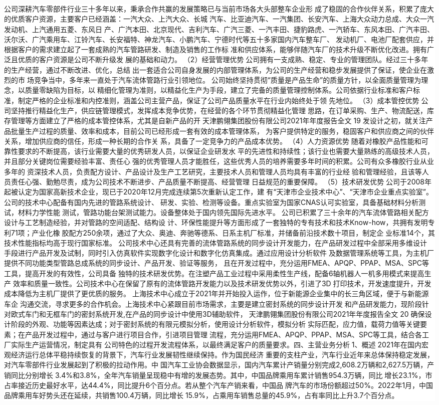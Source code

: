公司深耕汽车零部件行业三十多年以来，秉承合作共赢的发展策略已与当前市场各大头部整车企业形
成了稳固的合作伙伴关系，积累了庞大的优质客户资源，主要客户已经涵盖：一汽大众、上汽大众、长城
汽车、比亚迪汽车、一汽集团、长安汽车、上海大众动力总成、大众一汽发动机、上汽通用五菱、东风日
产、广汽本田、北京现代、吉利汽车、广汽三菱、一汽丰田、捷豹路虎、一汽轿车、东风本田、广汽丰田、
沃尔沃、广汽乘用车、江铃汽车、长安福特、神龙汽车、小鹏汽车、宁德时代等五十多家国内汽车整车厂、
发动机厂、电池厂配套供应，并根据客户的需求建立起了一套成熟的汽车管路研发、制造及销售的工作标
准和供应体系，能够伴随汽车厂的技术升级不断优化改进。拥有广泛且优质的客户资源是公司不断升级发
展的基础和动力。
（2）经营管理优势
公司拥有一支成熟、稳定、专业的管理团队。经过三十多年的生产经营，通过不断改进、优化，总结
出一套适合公司自身发展的内部管理体系，为公司的生产经营和稳步发展提供了保证，使企业在激烈的市
场竞争当中，多年来一直处于汽车流体管路行业引领地位。
公司始终坚持贯彻“质量是产品生命”的质量方针，以全面质量管理为理念，以质量零缺陷为目标，以
精细化管理为准则，以精益化生产为手段，建立了完备的质量管理控制体系。公司依据行业标准和客户标
准，制定严格的企业标准和内控准则，涵盖公司主营产品，保证了公司产品质量水平在行业内始终处于领
先地位。
（3）成本管控优势
公司坚持推行精益化生产，供应链管理模式，发挥成本竞争优势，在经营的各个环节贯彻精益化管理
思路，在订单采购、生产、物流配送，库存管理等方面建立了严格的成本管控体系，尤其是自新产品的开
天津鹏翎集团股份有限公司2021年年度报告全文
19
发设计之初，就关注产品批量生产过程的质量、效率和成本，目前公司已经形成一套有效的成本管理体系，
为客户提供特定的服务，稳固客户和供应商之间的伙伴关系，增加供应商的信任，形成一种长期的合作关
系，具备了一定竞争力的产品成本优势。
（4）人力资源优势
随着对橡胶产品性能和可靠性要求的不断提高，该行业需要大量的优秀研发人员，以保证企业研发水
平的先进性和持续性；该行业也需要大量熟练的高级技术人员，并且部分关键岗位需要经验丰富、责任心
强的优秀管理人员才能胜任，这些优秀人员的培养需要多年时间的积累。公司有众多橡胶行业从业多年的
资深技术人员，负责配方设计、产品设计及生产工艺研究，主要技术人员和管理人员均具有丰富的行业经
验和管理经验，且该等人员责任心强、勤勉尽责，成为公司技术不断进步、产品质量不断提高、经营管理
日益规范的重要保障。
（5）技术研发优势
公司于2008年起被认定为国家高新技术企业，现已于2020年12月完成连续第5次重新认定工作，建
有“天津市企业技术中心”、“天津市企业重点实验室”。公司的技术中心配备有国内先进的管路系统设计、
研发、实验、检测等设备。重点实验室为国家CNAS认可实验室，具备基础材料分析测试，材料力学性能
测试，管路功能台架测试能力。设备整体处于国内领先国际先进水平。
公司已积累了三十余年的汽车流体管路相关配方设计与工艺制造经验，并对管路的空间适配、结构设
计、环保性能提升等方面形成了一套独特的专有技术和技术Know-how，共拥有发明专利71项；产业化橡
胶配方250余项，通过了大众、奥迪、奔驰等德系、日系主机厂标准，并储备前沿技术数十项目，制定企
业标准14个，其技术性能指标均高于现行国家标准。
公司技术中心还具有完善的流体管路系统的同步设计开发能力，在产品研发过程中全部采用多维设计
手段进行产品开发及试制，同时引入仿真软件实现数字化设计和数字化仿真集成。通过应用设计分析软件
及数据管理系统等工具，为主机厂提供不同功能类型管路总成系统的同步设计、产品开发、验证等服务，
且在开发过程中，充分运用FMEA、APQP、PPAP、MSA、SPC等工具，提高开发的有效性，公司具备
独特的技术研发优势。在注塑产品工业过程中采用柔性生产线，配备6轴机器人一机多用模式来提高生产
效率和质量一致性。公司技术中心在保留了原有的流体管路开发能力以及技术研发优势以外，引进了3D
打印技术，开发速度提升，开发成本降低为主机厂提供了更优质的服务。
上海技术中心成立于2021年并开始投入运作，位于新能源企业集中的长三角区域，便于与新能源车企
沟通交流，寻求更多的合作机会。上海技术中心紧跟目前市场需求，主要是建立密封系统的同步设计开发
和产品研发能力，现阶段针对欧式车门和无框车门的密封系统开发,在产品的同步设计中使用3D辅助软件，
天津鹏翎集团股份有限公司2021年年度报告全文
20
确保设计阶段的外观、功能等因素达成；对于密封系统的有限元模拟分析，使用设计分析软件，模拟分析
实际匹配，应力值，载荷力值等关键要素；在产品开发过程中，通过与客户进行项目合作，引进项目管理
流程，充分运用FMEA、APQP、PPAP、MSA、SPC等工具，结合各工厂实际生产运营情况，制定具有
公司特色的过程开发流程体系，以最终满足客户的质量要求。四、主营业务分析
1、概述
2021年在国内宏观经济运行总体平稳持续恢复的背景下，汽车行业发展韧性继续保持。作为国民经济
重要的支柱产业，汽车行业近年来总体保持稳定发展，对汽车零部件行业发展起到了积极的拉动作用。中
国汽车工业协会数据显示，国内汽车累计产销量分别完成2,608.2万辆和2,627.5万辆，产销同比分别增长
3.4%和3.8%，全年汽车销量呈现稳中有增的发展态势。其中，中国品牌乘用车累计销售954.3万辆，同比
增长23.1%，市占率接近历史最好水平，达44.4%，同比提升6个百分点。若从整个汽车产销来看，中国品
牌汽车的市场份额超过50%。2022年1月，中国品牌乘用车好势头还在延续，共销售100.4万辆，同比增长
15.9%，占乘用车销售总量的45.9%，占有率同比上升3.7个百分点。